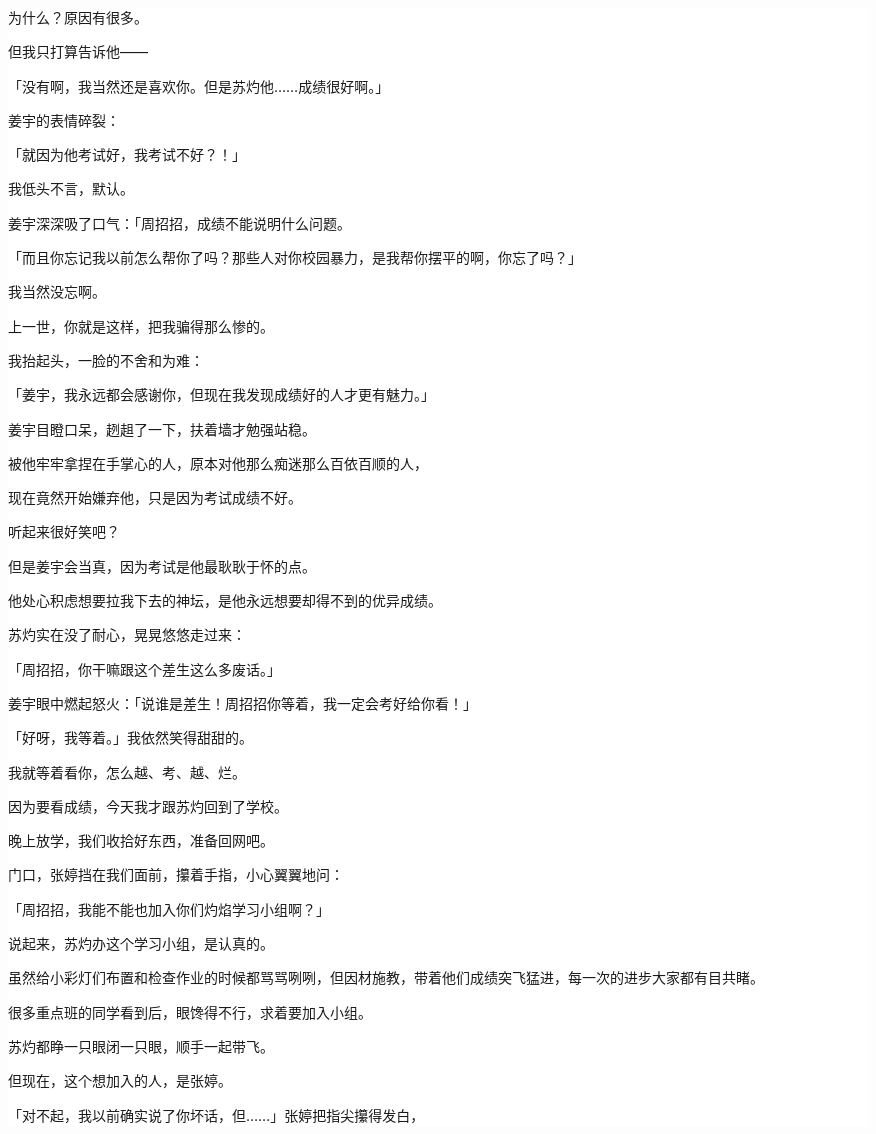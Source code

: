 为什么？原因有很多。

但我只打算告诉他——

「没有啊，我当然还是喜欢你。但是苏灼他……成绩很好啊。」

姜宇的表情碎裂：

「就因为他考试好，我考试不好？！」

我低头不言，默认。

姜宇深深吸了口气：「周招招，成绩不能说明什么问题。

「而且你忘记我以前怎么帮你了吗？那些人对你校园暴力，是我帮你摆平的啊，你忘了吗？」

我当然没忘啊。

上一世，你就是这样，把我骗得那么惨的。

我抬起头，一脸的不舍和为难：

「姜宇，我永远都会感谢你，但现在我发现成绩好的人才更有魅力。」

姜宇目瞪口呆，趔趄了一下，扶着墙才勉强站稳。

被他牢牢拿捏在手掌心的人，原本对他那么痴迷那么百依百顺的人，

现在竟然开始嫌弃他，只是因为考试成绩不好。

听起来很好笑吧？

但是姜宇会当真，因为考试是他最耿耿于怀的点。

他处心积虑想要拉我下去的神坛，是他永远想要却得不到的优异成绩。

苏灼实在没了耐心，晃晃悠悠走过来：

「周招招，你干嘛跟这个差生这么多废话。」

姜宇眼中燃起怒火：「说谁是差生！周招招你等着，我一定会考好给你看！」

「好呀，我等着。」我依然笑得甜甜的。

我就等着看你，怎么越、考、越、烂。

因为要看成绩，今天我才跟苏灼回到了学校。

晚上放学，我们收拾好东西，准备回网吧。

门口，张婷挡在我们面前，攥着手指，小心翼翼地问：

「周招招，我能不能也加入你们灼焰学习小组啊？」

说起来，苏灼办这个学习小组，是认真的。

虽然给小彩灯们布置和检查作业的时候都骂骂咧咧，但因材施教，带着他们成绩突飞猛进，每一次的进步大家都有目共睹。

很多重点班的同学看到后，眼馋得不行，求着要加入小组。

苏灼都睁一只眼闭一只眼，顺手一起带飞。

但现在，这个想加入的人，是张婷。

「对不起，我以前确实说了你坏话，但……」张婷把指尖攥得发白，
